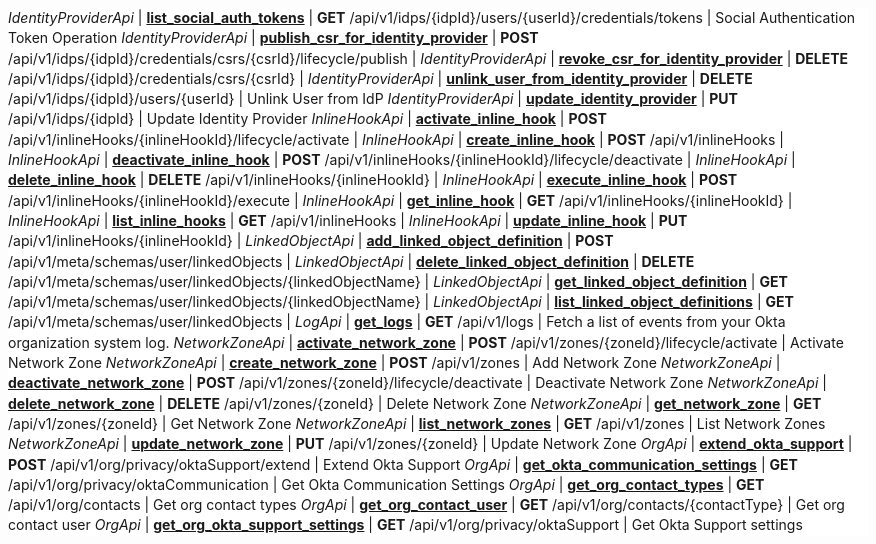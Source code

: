 *IdentityProviderApi* | [**list_social_auth_tokens**](docs/IdentityProviderApi.md#list_social_auth_tokens) | **GET** /api/v1/idps/{idpId}/users/{userId}/credentials/tokens | Social Authentication Token Operation
*IdentityProviderApi* | [**publish_csr_for_identity_provider**](docs/IdentityProviderApi.md#publish_csr_for_identity_provider) | **POST** /api/v1/idps/{idpId}/credentials/csrs/{csrId}/lifecycle/publish | 
*IdentityProviderApi* | [**revoke_csr_for_identity_provider**](docs/IdentityProviderApi.md#revoke_csr_for_identity_provider) | **DELETE** /api/v1/idps/{idpId}/credentials/csrs/{csrId} | 
*IdentityProviderApi* | [**unlink_user_from_identity_provider**](docs/IdentityProviderApi.md#unlink_user_from_identity_provider) | **DELETE** /api/v1/idps/{idpId}/users/{userId} | Unlink User from IdP
*IdentityProviderApi* | [**update_identity_provider**](docs/IdentityProviderApi.md#update_identity_provider) | **PUT** /api/v1/idps/{idpId} | Update Identity Provider
*InlineHookApi* | [**activate_inline_hook**](docs/InlineHookApi.md#activate_inline_hook) | **POST** /api/v1/inlineHooks/{inlineHookId}/lifecycle/activate | 
*InlineHookApi* | [**create_inline_hook**](docs/InlineHookApi.md#create_inline_hook) | **POST** /api/v1/inlineHooks | 
*InlineHookApi* | [**deactivate_inline_hook**](docs/InlineHookApi.md#deactivate_inline_hook) | **POST** /api/v1/inlineHooks/{inlineHookId}/lifecycle/deactivate | 
*InlineHookApi* | [**delete_inline_hook**](docs/InlineHookApi.md#delete_inline_hook) | **DELETE** /api/v1/inlineHooks/{inlineHookId} | 
*InlineHookApi* | [**execute_inline_hook**](docs/InlineHookApi.md#execute_inline_hook) | **POST** /api/v1/inlineHooks/{inlineHookId}/execute | 
*InlineHookApi* | [**get_inline_hook**](docs/InlineHookApi.md#get_inline_hook) | **GET** /api/v1/inlineHooks/{inlineHookId} | 
*InlineHookApi* | [**list_inline_hooks**](docs/InlineHookApi.md#list_inline_hooks) | **GET** /api/v1/inlineHooks | 
*InlineHookApi* | [**update_inline_hook**](docs/InlineHookApi.md#update_inline_hook) | **PUT** /api/v1/inlineHooks/{inlineHookId} | 
*LinkedObjectApi* | [**add_linked_object_definition**](docs/LinkedObjectApi.md#add_linked_object_definition) | **POST** /api/v1/meta/schemas/user/linkedObjects | 
*LinkedObjectApi* | [**delete_linked_object_definition**](docs/LinkedObjectApi.md#delete_linked_object_definition) | **DELETE** /api/v1/meta/schemas/user/linkedObjects/{linkedObjectName} | 
*LinkedObjectApi* | [**get_linked_object_definition**](docs/LinkedObjectApi.md#get_linked_object_definition) | **GET** /api/v1/meta/schemas/user/linkedObjects/{linkedObjectName} | 
*LinkedObjectApi* | [**list_linked_object_definitions**](docs/LinkedObjectApi.md#list_linked_object_definitions) | **GET** /api/v1/meta/schemas/user/linkedObjects | 
*LogApi* | [**get_logs**](docs/LogApi.md#get_logs) | **GET** /api/v1/logs | Fetch a list of events from your Okta organization system log.
*NetworkZoneApi* | [**activate_network_zone**](docs/NetworkZoneApi.md#activate_network_zone) | **POST** /api/v1/zones/{zoneId}/lifecycle/activate | Activate Network Zone
*NetworkZoneApi* | [**create_network_zone**](docs/NetworkZoneApi.md#create_network_zone) | **POST** /api/v1/zones | Add Network Zone
*NetworkZoneApi* | [**deactivate_network_zone**](docs/NetworkZoneApi.md#deactivate_network_zone) | **POST** /api/v1/zones/{zoneId}/lifecycle/deactivate | Deactivate Network Zone
*NetworkZoneApi* | [**delete_network_zone**](docs/NetworkZoneApi.md#delete_network_zone) | **DELETE** /api/v1/zones/{zoneId} | Delete Network Zone
*NetworkZoneApi* | [**get_network_zone**](docs/NetworkZoneApi.md#get_network_zone) | **GET** /api/v1/zones/{zoneId} | Get Network Zone
*NetworkZoneApi* | [**list_network_zones**](docs/NetworkZoneApi.md#list_network_zones) | **GET** /api/v1/zones | List Network Zones
*NetworkZoneApi* | [**update_network_zone**](docs/NetworkZoneApi.md#update_network_zone) | **PUT** /api/v1/zones/{zoneId} | Update Network Zone
*OrgApi* | [**extend_okta_support**](docs/OrgApi.md#extend_okta_support) | **POST** /api/v1/org/privacy/oktaSupport/extend | Extend Okta Support
*OrgApi* | [**get_okta_communication_settings**](docs/OrgApi.md#get_okta_communication_settings) | **GET** /api/v1/org/privacy/oktaCommunication | Get Okta Communication Settings
*OrgApi* | [**get_org_contact_types**](docs/OrgApi.md#get_org_contact_types) | **GET** /api/v1/org/contacts | Get org contact types
*OrgApi* | [**get_org_contact_user**](docs/OrgApi.md#get_org_contact_user) | **GET** /api/v1/org/contacts/{contactType} | Get org contact user
*OrgApi* | [**get_org_okta_support_settings**](docs/OrgApi.md#get_org_okta_support_settings) | **GET** /api/v1/org/privacy/oktaSupport | Get Okta Support settings